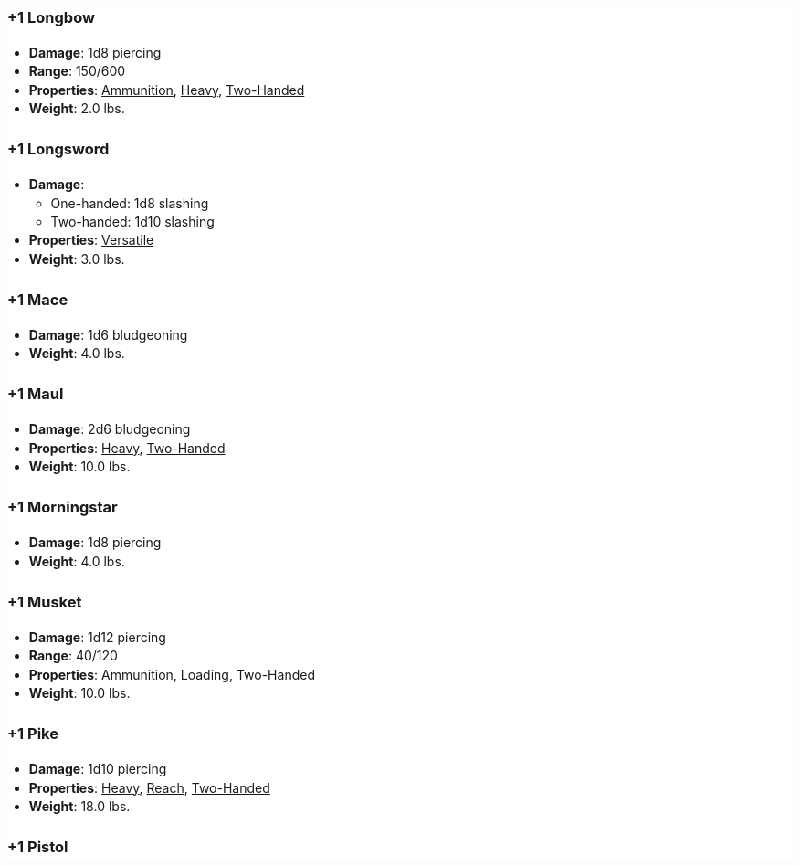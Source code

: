 ### +1 Longbow

- **Damage**: 1d8 piercing
- **Range**: 150/600
- **Properties**: [Ammunition](3-Mechanics/CLI/rules/item-properties.md#Ammunition), [Heavy](3-Mechanics/CLI/rules/item-properties.md#Heavy), [Two-Handed](3-Mechanics/CLI/rules/item-properties.md#Two-Handed)
- **Weight**: 2.0 lbs.

### +1 Longsword

- **Damage**:
  - One-handed: 1d8 slashing
  - Two-handed: 1d10 slashing
- **Properties**: [Versatile](3-Mechanics/CLI/rules/item-properties.md#Versatile)
- **Weight**: 3.0 lbs.

### +1 Mace

- **Damage**: 1d6 bludgeoning
- **Weight**: 4.0 lbs.

### +1 Maul

- **Damage**: 2d6 bludgeoning
- **Properties**: [Heavy](3-Mechanics/CLI/rules/item-properties.md#Heavy), [Two-Handed](3-Mechanics/CLI/rules/item-properties.md#Two-Handed)
- **Weight**: 10.0 lbs.

### +1 Morningstar

- **Damage**: 1d8 piercing
- **Weight**: 4.0 lbs.

### +1 Musket

- **Damage**: 1d12 piercing
- **Range**: 40/120
- **Properties**: [Ammunition](3-Mechanics/CLI/rules/item-properties.md#Ammunition), [Loading](3-Mechanics/CLI/rules/item-properties.md#Loading), [Two-Handed](3-Mechanics/CLI/rules/item-properties.md#Two-Handed)
- **Weight**: 10.0 lbs.

### +1 Pike

- **Damage**: 1d10 piercing
- **Properties**: [Heavy](3-Mechanics/CLI/rules/item-properties.md#Heavy), [Reach](3-Mechanics/CLI/rules/item-properties.md#Reach), [Two-Handed](3-Mechanics/CLI/rules/item-properties.md#Two-Handed)
- **Weight**: 18.0 lbs.

### +1 Pistol
